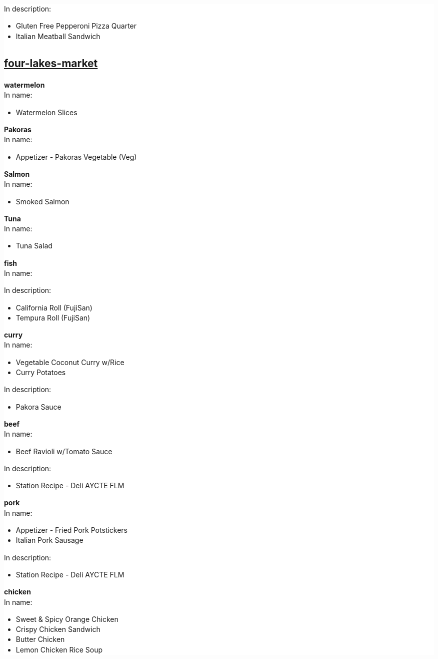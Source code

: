 In description:   
 - Gluten Free Pepperoni Pizza Quarter  
 - Italian Meatball Sandwich  
  
## [four-lakes-market](https://wisc-housingdining.nutrislice.com/menu/four-lakes-market/lunch/2025-08-25)  
**watermelon**  
In name:   
 - Watermelon Slices  
  
**Pakoras**  
In name:   
 - Appetizer -  Pakoras Vegetable (Veg)  
  
**Salmon**  
In name:   
 - Smoked Salmon  
  
**Tuna**  
In name:   
 - Tuna Salad  
  
**fish**  
In name:   
  
In description:   
 - California Roll  (FujiSan)  
 - Tempura Roll (FujiSan)  
  
**curry**  
In name:   
 - Vegetable Coconut Curry w/Rice  
 - Curry Potatoes  
  
In description:   
 - Pakora Sauce  
  
**beef**  
In name:   
 - Beef Ravioli w/Tomato Sauce  
  
In description:   
 - Station Recipe - Deli  AYCTE FLM  
  
**pork**  
In name:   
 - Appetizer -  Fried Pork Potstickers  
 - Italian Pork Sausage  
  
In description:   
 - Station Recipe - Deli  AYCTE FLM  
  
**chicken**  
In name:   
 - Sweet & Spicy Orange Chicken  
 - Crispy Chicken Sandwich  
 - Butter Chicken  
 - Lemon Chicken Rice Soup  
  